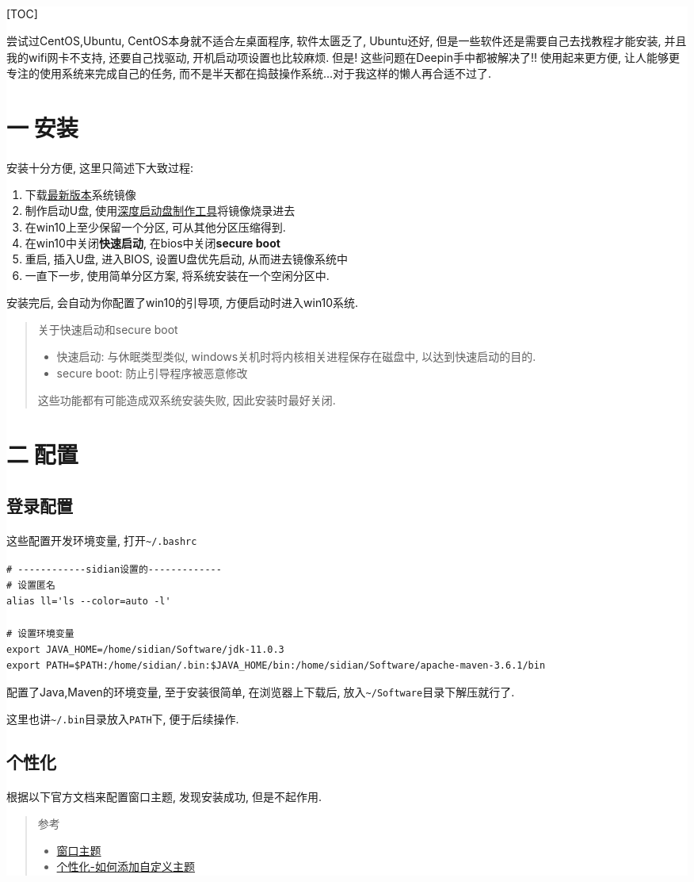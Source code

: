 [TOC]

尝试过CentOS,Ubuntu, CentOS本身就不适合左桌面程序, 软件太匮乏了, Ubuntu还好, 但是一些软件还是需要自己去找教程才能安装, 并且我的wifi网卡不支持, 还要自己找驱动, 开机启动项设置也比较麻烦. 但是! 这些问题在Deepin手中都被解决了!! 使用起来更方便, 让人能够更专注的使用系统来完成自己的任务, 而不是半天都在捣鼓操作系统...对于我这样的懒人再合适不过了.

# 一 安装

安装十分方便, 这里只简述下大致过程:

1. 下载[最新版本](<https://www.deepin.org/download/>)系统镜像
2. 制作启动U盘, 使用[深度启动盘制作工具](<https://www.deepin.org/original/deepin-boot-maker/>)将镜像烧录进去
3. 在win10上至少保留一个分区, 可从其他分区压缩得到.
4. 在win10中关闭**快速启动**, 在bios中关闭**secure boot**
5. 重启, 插入U盘, 进入BIOS, 设置U盘优先启动, 从而进去镜像系统中
6. 一直下一步, 使用简单分区方案, 将系统安装在一个空闲分区中.

安装完后, 会自动为你配置了win10的引导项, 方便启动时进入win10系统.
>关于快速启动和secure boot
>* 快速启动: 与休眠类型类似, windows关机时将内核相关进程保存在磁盘中, 以达到快速启动的目的.
>* secure boot: 防止引导程序被恶意修改
>
>这些功能都有可能造成双系统安装失败, 因此安装时最好关闭.
# 二 配置

## 登录配置

这些配置开发环境变量, 打开`~/.bashrc`

```shell
# ------------sidian设置的-------------
# 设置匿名
alias ll='ls --color=auto -l'

# 设置环境变量
export JAVA_HOME=/home/sidian/Software/jdk-11.0.3
export PATH=$PATH:/home/sidian/.bin:$JAVA_HOME/bin:/home/sidian/Software/apache-maven-3.6.1/bin
```

配置了Java,Maven的环境变量, 至于安装很简单, 在浏览器上下载后, 放入`~/Software`目录下解压就行了.

这里也讲`~/.bin`目录放入`PATH`下, 便于后续操作.

## 个性化

根据以下官方文档来配置窗口主题, 发现安装成功, 但是不起作用.

> 参考
>
> * [窗口主题]([https://wiki.deepin.org/wiki/%E7%AA%97%E5%8F%A3%E4%B8%BB%E9%A2%98](https://wiki.deepin.org/wiki/窗口主题))
> * [个性化-如何添加自定义主题](<https://wiki.deepin.org/wiki/个性化-如何添加自定义主题>)
